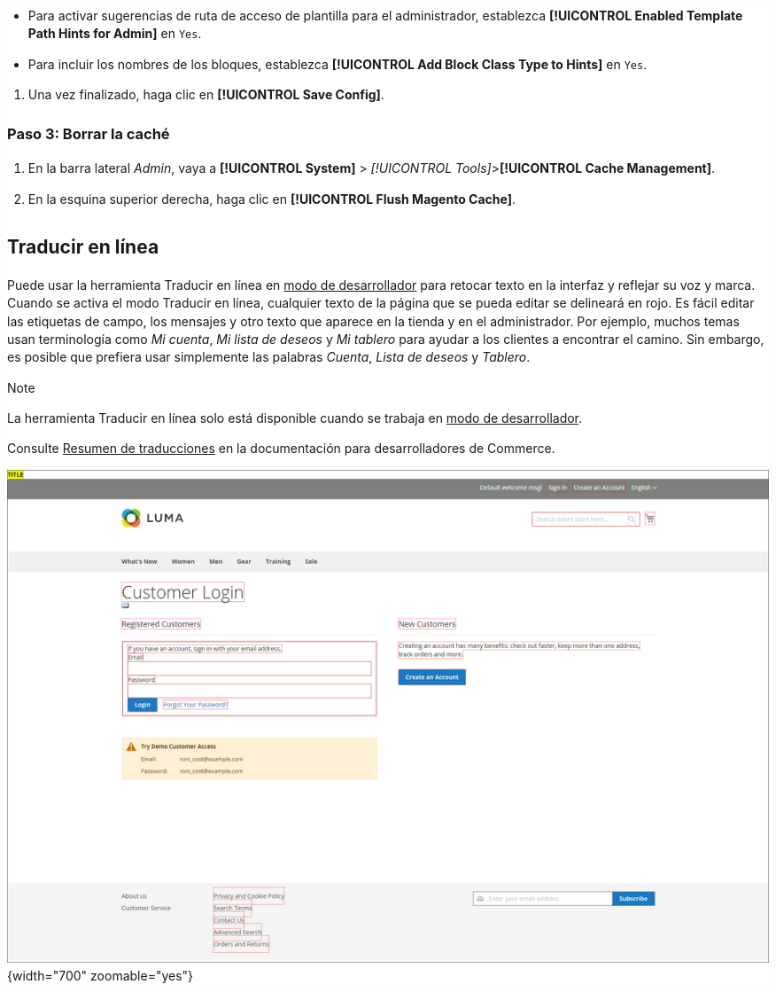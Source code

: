    - Para activar sugerencias de ruta de acceso de plantilla para el administrador, establezca **[!UICONTROL Enabled Template Path Hints for Admin]** en `Yes`.

   - Para incluir los nombres de los bloques, establezca **[!UICONTROL Add Block Class Type to Hints]** en `Yes`.

1. Una vez finalizado, haga clic en **[!UICONTROL Save Config]**.

### Paso 3: Borrar la caché

1. En la barra lateral _Admin_, vaya a **[!UICONTROL System]** > _[!UICONTROL Tools]_>**[!UICONTROL Cache Management]**.

1. En la esquina superior derecha, haga clic en **[!UICONTROL Flush Magento Cache]**.

## Traducir en línea

Puede usar la herramienta Traducir en línea en [modo de desarrollador](../systems/developer-tools.md#operation-modes) para retocar texto en la interfaz y reflejar su voz y marca. Cuando se activa el modo Traducir en línea, cualquier texto de la página que se pueda editar se delineará en rojo. Es fácil editar las etiquetas de campo, los mensajes y otro texto que aparece en la tienda y en el administrador. Por ejemplo, muchos temas usan terminología como _Mi cuenta_, _Mi lista de deseos_ y _Mi tablero_ para ayudar a los clientes a encontrar el camino. Sin embargo, es posible que prefiera usar simplemente las palabras _Cuenta_, _Lista de deseos_ y _Tablero_.

>[!NOTE]
>
>La herramienta Traducir en línea solo está disponible cuando se trabaja en [modo de desarrollador](../systems/developer-tools.md#operation-modes).

Consulte [Resumen de traducciones](https://developer.adobe.com/commerce/frontend-core/guide/translations/) en la documentación para desarrolladores de Commerce.

![Ejemplo de tienda - texto traducible](./assets/storefront-translate-inline.png){width="700" zoomable="yes"}

